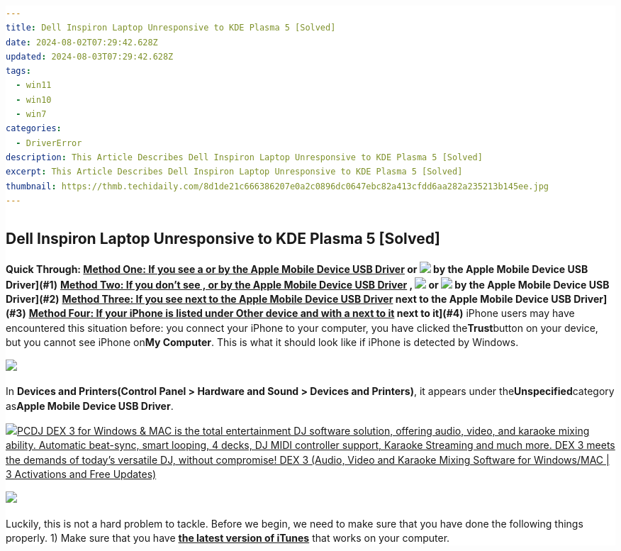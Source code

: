 ```yaml
---
title: Dell Inspiron Laptop Unresponsive to KDE Plasma 5 [Solved]
date: 2024-08-02T07:29:42.628Z
updated: 2024-08-03T07:29:42.628Z
tags:
  - win11
  - win10
  - win7
categories:
  - DriverError
description: This Article Describes Dell Inspiron Laptop Unresponsive to KDE Plasma 5 [Solved]
excerpt: This Article Describes Dell Inspiron Laptop Unresponsive to KDE Plasma 5 [Solved]
thumbnail: https://thmb.techidaily.com/8d1de21c666386207e0a2c0896dc0647ebc82a413cfdd6aa282a235213b145ee.jpg
---
```


## Dell Inspiron Laptop Unresponsive to KDE Plasma 5 [Solved]

 **Quick Through: [Method One: If you see a  or  by the Apple Mobile Device USB Driver](https://images.drivereasy.com/wp-content/uploads/2016/09/yellow-exclmation-mark.png) or ![](https://images.drivereasy.com/wp-content/uploads/2016/09/iphone-7-not-recognized-by-windows-7-question-mark.png) by the Apple Mobile Device USB Driver](#1)** **[Method Two: If you don’t see ,  or  by the Apple Mobile Device USB Driver](https://images.drivereasy.com/wp-content/uploads/2016/09/img_57cfc2b7b55a1.png) , ![](https://images.drivereasy.com/wp-content/uploads/2016/09/yellow-exclmation-mark.png) or ![](https://images.drivereasy.com/wp-content/uploads/2016/09/img_57cfc2cc4c57a.png) by the Apple Mobile Device USB Driver](#2)** **[Method Three: If you see  next to the Apple Mobile Device USB Driver](https://images.drivereasy.com/wp-content/uploads/2016/09/img_57cfc3cc786ff.png) next to the Apple Mobile Device USB Driver](#3)** **[Method Four: If your iPhone is listed under Other device and with a  next to it](https://images.drivereasy.com/wp-content/uploads/2016/09/yellow-exclmation-mark.png) next to it](#4)** iPhone users may have encountered this situation before: you connect your iPhone to your computer, you have clicked the**Trust**button on your device, but you cannot see iPhone on**My Computer**. This is what it should look like if iPhone is detected by Windows.

![](https://images.drivereasy.com/wp-content/uploads/2016/09/apple-iphone-in-windows-7.jpg)

In **Devices and Printers(Control Panel > Hardware and Sound > Devices and Printers)**, it appears under the**Unspecified**category as**Apple Mobile Device USB Driver**.


<a href="https://shop.pcdj.com/order/checkout.php?PRODS=4698824&QTY=1&AFFILIATE=108875&CART=1"> <img src="https://secure.avangate.com/images/merchant/47f4b6321e9fd8e8f7326a6adc1a7c1e/products/dex3pro-screenshot-homepage.png" border="0">PCDJ DEX 3 for Windows & MAC is the total entertainment DJ software solution, offering audio, video, and karaoke mixing ability. Automatic beat-sync, smart looping, 4 decks, DJ MIDI controller support, Karaoke Streaming and much more. 
DEX 3 meets the demands of today’s versatile DJ, without compromise! 
DEX 3 (Audio, Video and Karaoke Mixing Software for Windows/MAC | 3 Activations and Free Updates)</a>

![](https://images.drivereasy.com/wp-content/uploads/2016/09/apple-mobile-device-usb-driver-in-unspecified.jpg)

Luckily, this is not a hard problem to tackle. Before we begin, we need to make sure that you have done the following things properly. 1) Make sure that you have **[the latest version of iTunes](https://support.apple.com/kb/HT201352)** that works on your computer.
